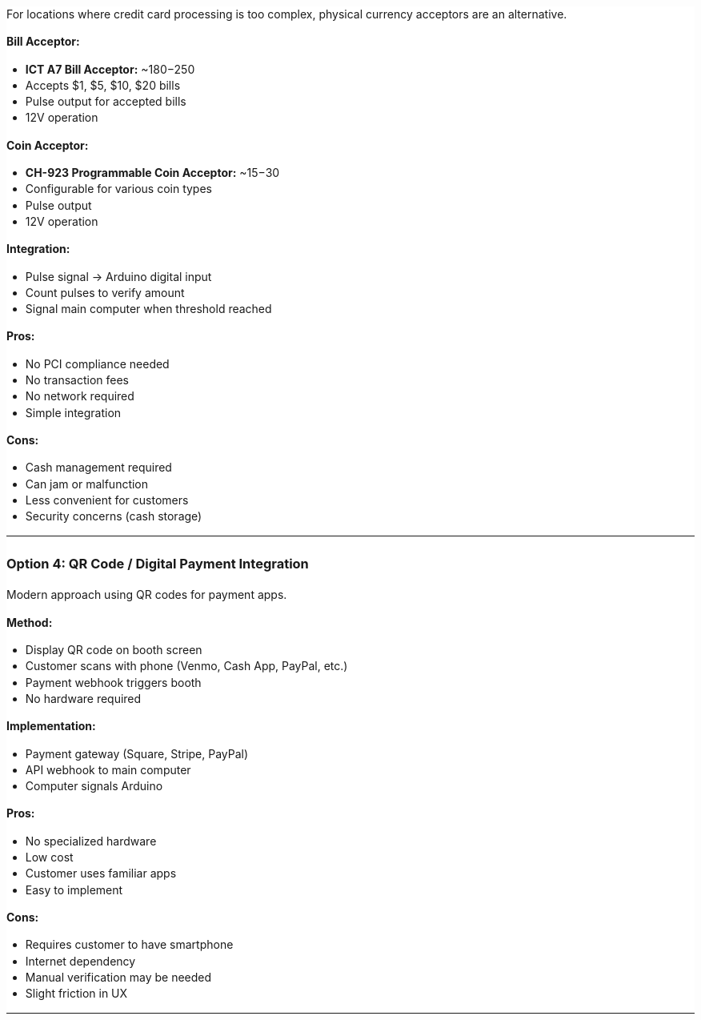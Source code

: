 For locations where credit card processing is too complex, physical currency acceptors are an alternative.

**Bill Acceptor:**
- **ICT A7 Bill Acceptor:** ~$180-$250
- Accepts $1, $5, $10, $20 bills
- Pulse output for accepted bills
- 12V operation

**Coin Acceptor:**
- **CH-923 Programmable Coin Acceptor:** ~$15-$30
- Configurable for various coin types
- Pulse output
- 12V operation

**Integration:**
- Pulse signal → Arduino digital input
- Count pulses to verify amount
- Signal main computer when threshold reached

**Pros:**
- No PCI compliance needed
- No transaction fees
- No network required
- Simple integration

**Cons:**
- Cash management required
- Can jam or malfunction
- Less convenient for customers
- Security concerns (cash storage)

---

### Option 4: QR Code / Digital Payment Integration

Modern approach using QR codes for payment apps.

**Method:**
- Display QR code on booth screen
- Customer scans with phone (Venmo, Cash App, PayPal, etc.)
- Payment webhook triggers booth
- No hardware required

**Implementation:**
- Payment gateway (Square, Stripe, PayPal)
- API webhook to main computer
- Computer signals Arduino

**Pros:**
- No specialized hardware
- Low cost
- Customer uses familiar apps
- Easy to implement

**Cons:**
- Requires customer to have smartphone
- Internet dependency
- Manual verification may be needed
- Slight friction in UX

---